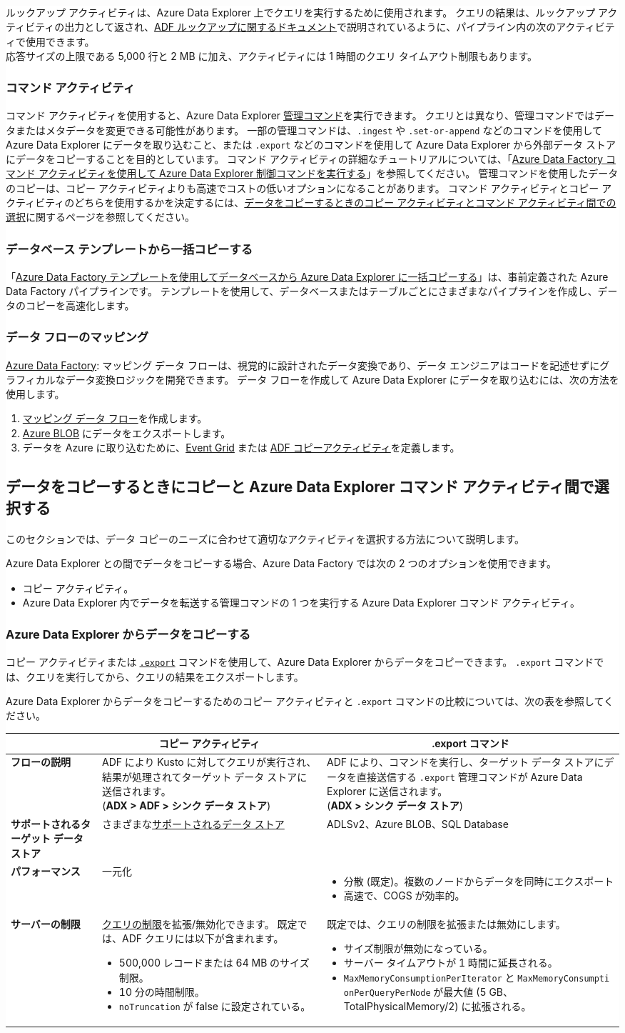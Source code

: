 ルックアップ アクティビティは、Azure Data Explorer 上でクエリを実行するために使用されます。 クエリの結果は、ルックアップ アクティビティの出力として返され、[ADF ルックアップに関するドキュメント](/azure/data-factory/control-flow-lookup-activity#use-the-lookup-activity-result-in-a-subsequent-activity)で説明されているように、パイプライン内の次のアクティビティで使用できます。  
応答サイズの上限である 5,000 行と 2 MB に加え、アクティビティには 1 時間のクエリ タイムアウト制限もあります。

### <a name="command-activity"></a>コマンド アクティビティ

コマンド アクティビティを使用すると、Azure Data Explorer [管理コマンド](kusto/concepts/index.md#control-commands)を実行できます。 クエリとは異なり、管理コマンドではデータまたはメタデータを変更できる可能性があります。 一部の管理コマンドは、`.ingest` や `.set-or-append` などのコマンドを使用して Azure Data Explorer にデータを取り込むこと、または `.export` などのコマンドを使用して Azure Data Explorer から外部データ ストアにデータをコピーすることを目的としています。
コマンド アクティビティの詳細なチュートリアルについては、「[Azure Data Factory コマンド アクティビティを使用して Azure Data Explorer 制御コマンドを実行する](data-factory-command-activity.md)」を参照してください。  管理コマンドを使用したデータのコピーは、コピー アクティビティよりも高速でコストの低いオプションになることがあります。 コマンド アクティビティとコピー アクティビティのどちらを使用するかを決定するには、[データをコピーするときのコピー アクティビティとコマンド アクティビティ間での選択](#select-between-copy-and-azure-data-explorer-command-activities-when-copy-data)に関するページを参照してください。

### <a name="copy-in-bulk-from-a-database-template"></a>データベース テンプレートから一括コピーする

「[Azure Data Factory テンプレートを使用してデータベースから Azure Data Explorer に一括コピーする](data-factory-template.md)」は、事前定義された Azure Data Factory パイプラインです。 テンプレートを使用して、データベースまたはテーブルごとにさまざまなパイプラインを作成し、データのコピーを高速化します。 

### <a name="mapping-data-flows"></a>データ フローのマッピング 

[Azure Data Factory](/azure/data-factory/concepts-data-flow-overview): マッピング データ フローは、視覚的に設計されたデータ変換であり、データ エンジニアはコードを記述せずにグラフィカルなデータ変換ロジックを開発できます。 データ フローを作成して Azure Data Explorer にデータを取り込むには、次の方法を使用します。

1. [マッピング データ フロー](/azure/data-factory/data-flow-create)を作成します。
1. [Azure BLOB](/azure/data-factory/data-flow-sink) にデータをエクスポートします。 
1. データを Azure に取り込むために、[Event Grid](/azure/data-explorer/ingest-data-event-grid) または [ADF コピーアクティビティ](/azure/data-explorer/data-factory-load-data)を定義します。

## <a name="select-between-copy-and-azure-data-explorer-command-activities-when-copy-data"></a>データをコピーするときにコピーと Azure Data Explorer コマンド アクティビティ間で選択する 

このセクションでは、データ コピーのニーズに合わせて適切なアクティビティを選択する方法について説明します。

Azure Data Explorer との間でデータをコピーする場合、Azure Data Factory では次の 2 つのオプションを使用できます。
* コピー アクティビティ。
* Azure Data Explorer 内でデータを転送する管理コマンドの 1 つを実行する Azure Data Explorer コマンド アクティビティ。 

### <a name="copy-data-from-azure-data-explorer"></a>Azure Data Explorer からデータをコピーする
  
コピー アクティビティまたは [`.export`](kusto/management/data-export/index.md) コマンドを使用して、Azure Data Explorer からデータをコピーできます。 `.export` コマンドでは、クエリを実行してから、クエリの結果をエクスポートします。 

Azure Data Explorer からデータをコピーするためのコピー アクティビティと `.export` コマンドの比較については、次の表を参照してください。

| | コピー アクティビティ | .export コマンド |
|---|---|---|
| **フローの説明** | ADF により Kusto に対してクエリが実行され、結果が処理されてターゲット データ ストアに送信されます。 <br>(**ADX > ADF > シンク データ ストア**) | ADF により、コマンドを実行し、ターゲット データ ストアにデータを直接送信する `.export` 管理コマンドが Azure Data Explorer に送信されます。 <br>(**ADX > シンク データ ストア**) |
| **サポートされるターゲット データ ストア** | さまざまな[サポートされるデータ ストア](/azure/data-factory/copy-activity-overview#supported-data-stores-and-formats) | ADLSv2、Azure BLOB、SQL Database |
| **パフォーマンス** | 一元化 | <ul><li>分散 (既定)。複数のノードからデータを同時にエクスポート</li><li>高速で、COGS が効率的。</li></ul> |
| **サーバーの制限** | [クエリの制限](kusto/concepts/querylimits.md)を拡張/無効化できます。 既定では、ADF クエリには以下が含まれます。 <ul><li>500,000 レコードまたは 64 MB のサイズ制限。</li><li>10 分の時間制限。</li><li>`noTruncation` が false に設定されている。</li></ul> | 既定では、クエリの制限を拡張または無効にします。 <ul><li>サイズ制限が無効になっている。</li><li>サーバー タイムアウトが 1 時間に延長される。</li><li>`MaxMemoryConsumptionPerIterator` と `MaxMemoryConsumptionPerQueryPerNode` が最大値 (5 GB、TotalPhysicalMemory/2) に拡張される。</li></ul>

